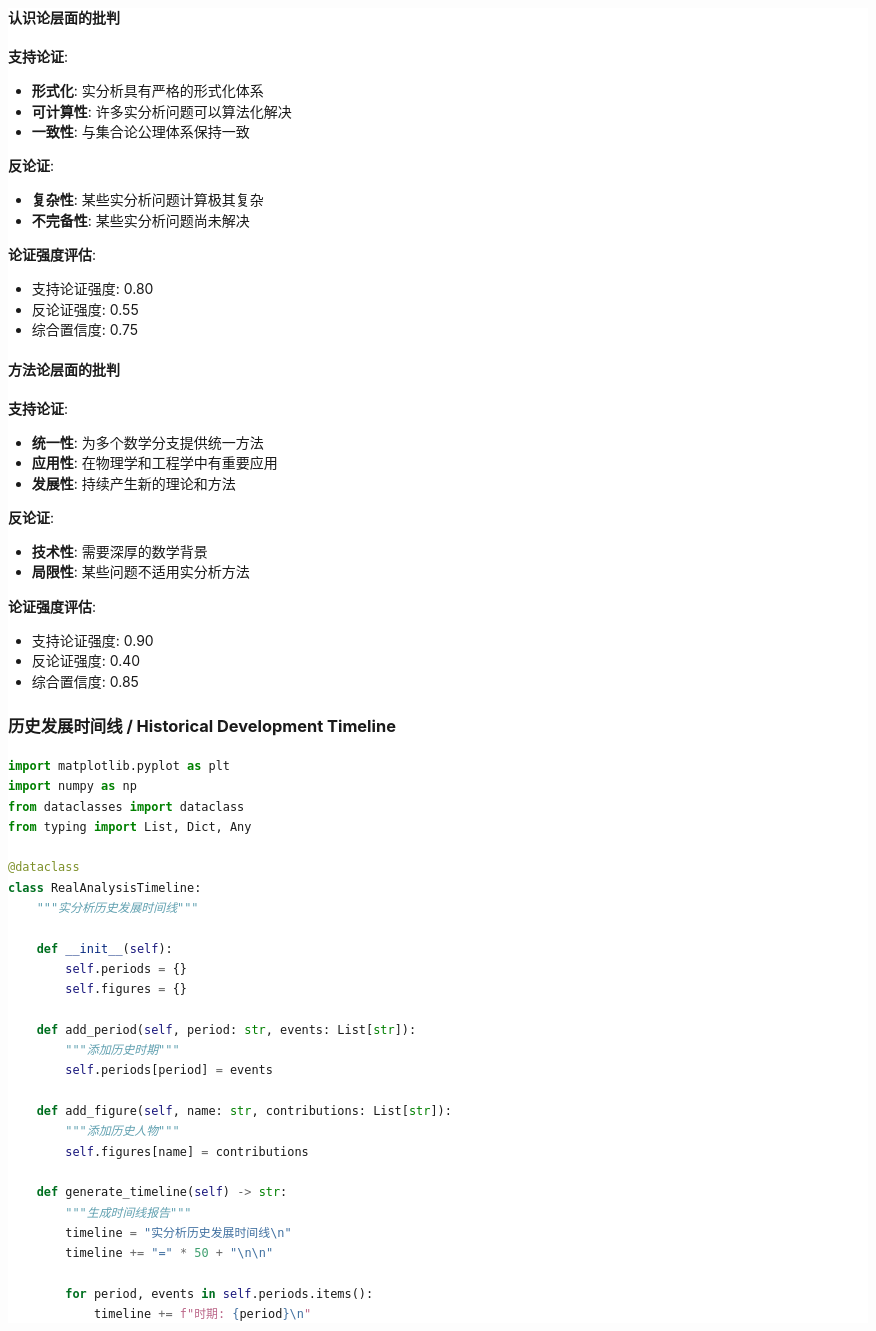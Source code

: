 #### 认识论层面的批判

**支持论证**:

- **形式化**: 实分析具有严格的形式化体系
- **可计算性**: 许多实分析问题可以算法化解决
- **一致性**: 与集合论公理体系保持一致

**反论证**:

- **复杂性**: 某些实分析问题计算极其复杂
- **不完备性**: 某些实分析问题尚未解决

**论证强度评估**:

- 支持论证强度: 0.80
- 反论证强度: 0.55
- 综合置信度: 0.75

#### 方法论层面的批判

**支持论证**:

- **统一性**: 为多个数学分支提供统一方法
- **应用性**: 在物理学和工程学中有重要应用
- **发展性**: 持续产生新的理论和方法

**反论证**:

- **技术性**: 需要深厚的数学背景
- **局限性**: 某些问题不适用实分析方法

**论证强度评估**:

- 支持论证强度: 0.90
- 反论证强度: 0.40
- 综合置信度: 0.85

### 历史发展时间线 / Historical Development Timeline

```python
import matplotlib.pyplot as plt
import numpy as np
from dataclasses import dataclass
from typing import List, Dict, Any

@dataclass
class RealAnalysisTimeline:
    """实分析历史发展时间线"""
    
    def __init__(self):
        self.periods = {}
        self.figures = {}
    
    def add_period(self, period: str, events: List[str]):
        """添加历史时期"""
        self.periods[period] = events
    
    def add_figure(self, name: str, contributions: List[str]):
        """添加历史人物"""
        self.figures[name] = contributions
    
    def generate_timeline(self) -> str:
        """生成时间线报告"""
        timeline = "实分析历史发展时间线\n"
        timeline += "=" * 50 + "\n\n"
        
        for period, events in self.periods.items():
            timeline += f"时期: {period}\n"
```